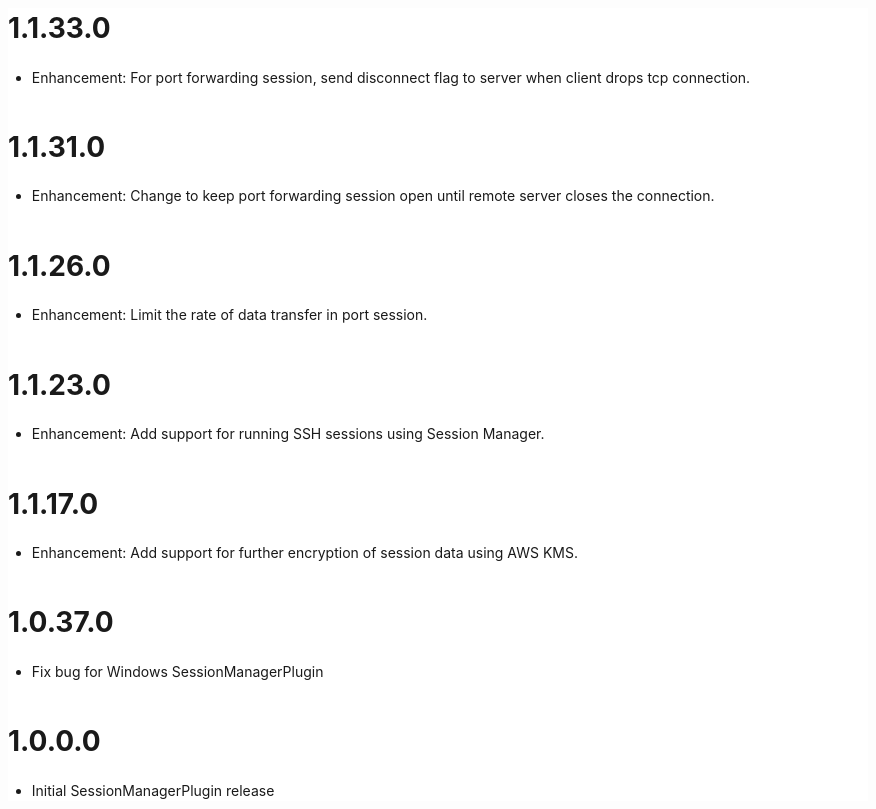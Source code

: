 1.1.33.0
================
- Enhancement: For port forwarding session, send disconnect flag to server when client drops tcp connection.

1.1.31.0
================
- Enhancement: Change to keep port forwarding session open until remote server closes the connection.

1.1.26.0
================
- Enhancement: Limit the rate of data transfer in port session.

1.1.23.0
================
- Enhancement: Add support for running SSH sessions using Session Manager.

1.1.17.0
================
- Enhancement: Add support for further encryption of session data using AWS KMS.

1.0.37.0
================
- Fix bug for Windows SessionManagerPlugin

1.0.0.0
================
- Initial SessionManagerPlugin release
